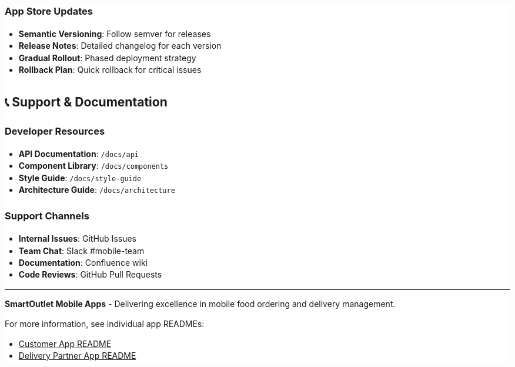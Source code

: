 ### App Store Updates
- **Semantic Versioning**: Follow semver for releases
- **Release Notes**: Detailed changelog for each version
- **Gradual Rollout**: Phased deployment strategy
- **Rollback Plan**: Quick rollback for critical issues

## 📞 Support & Documentation

### Developer Resources
- **API Documentation**: `/docs/api`
- **Component Library**: `/docs/components`
- **Style Guide**: `/docs/style-guide`
- **Architecture Guide**: `/docs/architecture`

### Support Channels
- **Internal Issues**: GitHub Issues
- **Team Chat**: Slack #mobile-team
- **Documentation**: Confluence wiki
- **Code Reviews**: GitHub Pull Requests

---

**SmartOutlet Mobile Apps** - Delivering excellence in mobile food ordering and delivery management.

For more information, see individual app READMEs:
- [Customer App README](./customer-app/README.md)
- [Delivery Partner App README](./delivery-app/README.md)